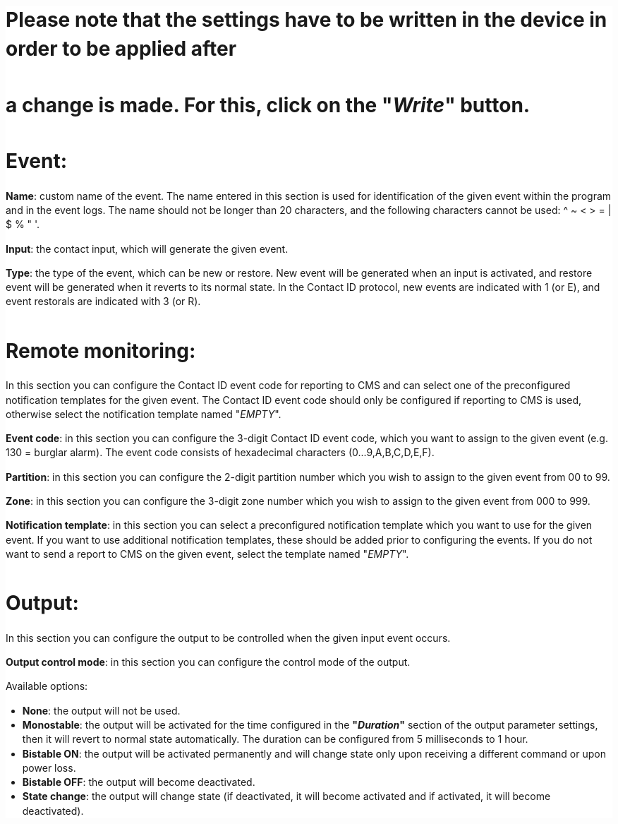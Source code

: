 # **Please note that the settings have to be written in the device in order to be applied after**

# **a change is made. For this, click on the "***Write***" button.**

# **Event**:

**Name**: custom name of the event. The name entered in this section is used for identification of the given event within the program and in the event logs. The name should not be longer than 20 characters, and the following characters cannot be used: ^ ~ < > = | \$ % " '.

**Input**: the contact input, which will generate the given event.

**Type**: the type of the event, which can be new or restore. New event will be generated when an input is activated, and restore event will be generated when it reverts to its normal state. In the Contact ID protocol, new events are indicated with 1 (or E), and event restorals are indicated with 3 (or R).

# **Remote monitoring**:

In this section you can configure the Contact ID event code for reporting to CMS and can select one of the preconfigured notification templates for the given event. The Contact ID event code should only be configured if reporting to CMS is used, otherwise select the notification template named "*EMPTY*".

**Event code**: in this section you can configure the 3-digit Contact ID event code, which you want to assign to the given event (e.g. 130 = burglar alarm). The event code consists of hexadecimal characters (0...9,A,B,C,D,E,F).

**Partition**: in this section you can configure the 2-digit partition number which you wish to assign to the given event from 00 to 99.

**Zone**: in this section you can configure the 3-digit zone number which you wish to assign to the given event from 000 to 999.

**Notification template**: in this section you can select a preconfigured notification template which you want to use for the given event. If you want to use additional notification templates, these should be added prior to configuring the events. If you do not want to send a report to CMS on the given event, select the template named "*EMPTY*".

# **Output**:

In this section you can configure the output to be controlled when the given input event occurs.

**Output control mode**: in this section you can configure the control mode of the output.

Available options:

- **None**: the output will not be used.
- **Monostable**: the output will be activated for the time configured in the **"***Duration***"** section of the output parameter settings, then it will revert to normal state automatically. The duration can be configured from 5 milliseconds to 1 hour.
- **Bistable ON**: the output will be activated permanently and will change state only upon receiving a different command or upon power loss.
- **Bistable OFF**: the output will become deactivated.
- **State change**: the output will change state (if deactivated, it will become activated and if activated, it will become deactivated).